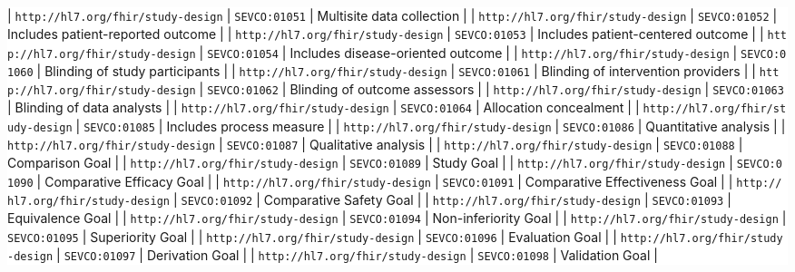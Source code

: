 | `http://hl7.org/fhir/study-design` | `SEVCO:01051` | Multisite data collection |
| `http://hl7.org/fhir/study-design` | `SEVCO:01052` | Includes patient-reported outcome |
| `http://hl7.org/fhir/study-design` | `SEVCO:01053` | Includes patient-centered outcome |
| `http://hl7.org/fhir/study-design` | `SEVCO:01054` | Includes disease-oriented outcome |
| `http://hl7.org/fhir/study-design` | `SEVCO:01060` | Blinding of study participants |
| `http://hl7.org/fhir/study-design` | `SEVCO:01061` | Blinding of intervention providers |
| `http://hl7.org/fhir/study-design` | `SEVCO:01062` | Blinding of outcome assessors |
| `http://hl7.org/fhir/study-design` | `SEVCO:01063` | Blinding of data analysts |
| `http://hl7.org/fhir/study-design` | `SEVCO:01064` | Allocation concealment |
| `http://hl7.org/fhir/study-design` | `SEVCO:01085` | Includes process measure |
| `http://hl7.org/fhir/study-design` | `SEVCO:01086` | Quantitative analysis |
| `http://hl7.org/fhir/study-design` | `SEVCO:01087` | Qualitative analysis |
| `http://hl7.org/fhir/study-design` | `SEVCO:01088` | Comparison Goal |
| `http://hl7.org/fhir/study-design` | `SEVCO:01089` | Study Goal |
| `http://hl7.org/fhir/study-design` | `SEVCO:01090` | Comparative Efficacy Goal |
| `http://hl7.org/fhir/study-design` | `SEVCO:01091` | Comparative Effectiveness Goal |
| `http://hl7.org/fhir/study-design` | `SEVCO:01092` | Comparative Safety Goal |
| `http://hl7.org/fhir/study-design` | `SEVCO:01093` | Equivalence Goal |
| `http://hl7.org/fhir/study-design` | `SEVCO:01094` | Non-inferiority Goal |
| `http://hl7.org/fhir/study-design` | `SEVCO:01095` | Superiority Goal |
| `http://hl7.org/fhir/study-design` | `SEVCO:01096` | Evaluation Goal |
| `http://hl7.org/fhir/study-design` | `SEVCO:01097` | Derivation Goal |
| `http://hl7.org/fhir/study-design` | `SEVCO:01098` | Validation Goal |
